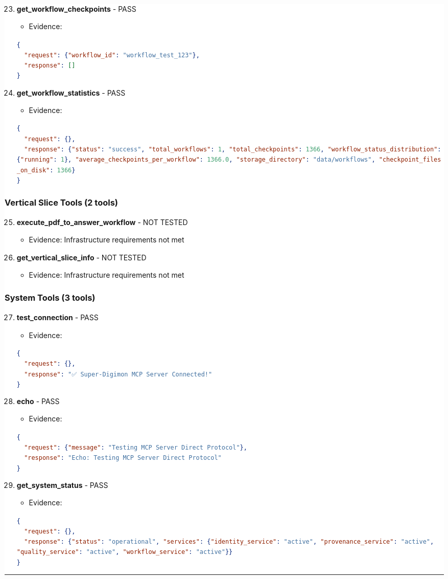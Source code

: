 23. **get_workflow_checkpoints** - PASS
    * Evidence:
    ```json
    {
      "request": {"workflow_id": "workflow_test_123"},
      "response": []
    }
    ```

24. **get_workflow_statistics** - PASS
    * Evidence:
    ```json
    {
      "request": {},
      "response": {"status": "success", "total_workflows": 1, "total_checkpoints": 1366, "workflow_status_distribution": {"running": 1}, "average_checkpoints_per_workflow": 1366.0, "storage_directory": "data/workflows", "checkpoint_files_on_disk": 1366}
    }
    ```

### Vertical Slice Tools (2 tools)

25. **execute_pdf_to_answer_workflow** - NOT TESTED
    * Evidence: Infrastructure requirements not met

26. **get_vertical_slice_info** - NOT TESTED
    * Evidence: Infrastructure requirements not met

### System Tools (3 tools)

27. **test_connection** - PASS
    * Evidence:
    ```json
    {
      "request": {},
      "response": "✅ Super-Digimon MCP Server Connected!"
    }
    ```

28. **echo** - PASS
    * Evidence:
    ```json
    {
      "request": {"message": "Testing MCP Server Direct Protocol"},
      "response": "Echo: Testing MCP Server Direct Protocol"
    }
    ```

29. **get_system_status** - PASS
    * Evidence:
    ```json
    {
      "request": {},
      "response": {"status": "operational", "services": {"identity_service": "active", "provenance_service": "active", "quality_service": "active", "workflow_service": "active"}}
    }
    ```

---